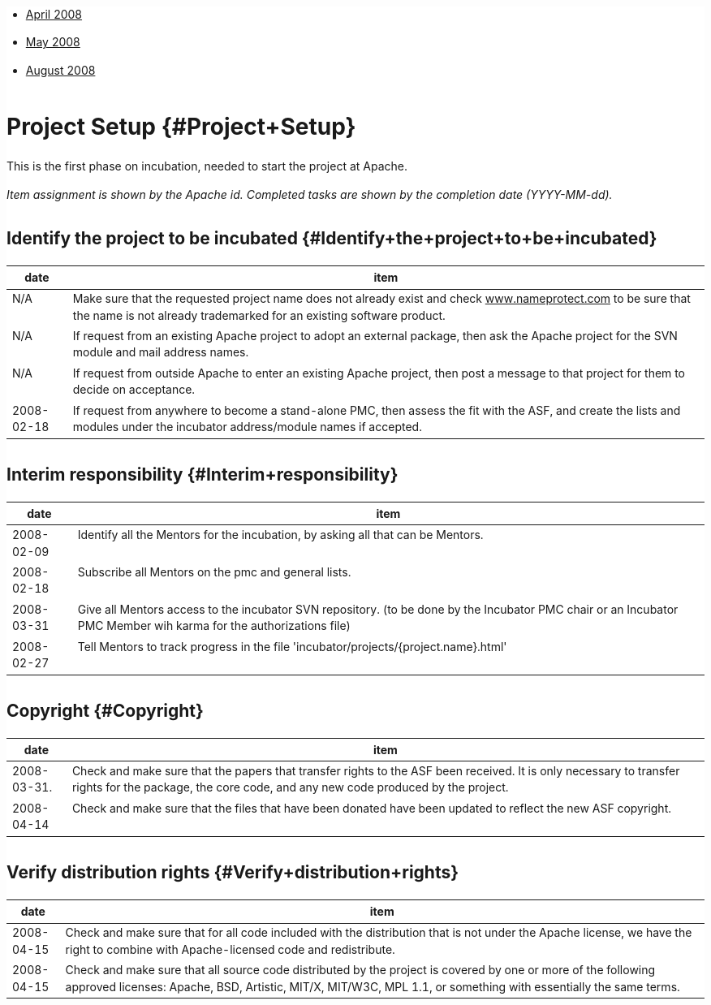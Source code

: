 
-  [April 2008](http://wiki.apache.org/incubator/April2008) 

-  [May 2008](http://wiki.apache.org/incubator/May2008) 

-  [August 2008](http://wiki.apache.org/incubator/August2008) 

# Project Setup {#Project+Setup}

This is the first phase on incubation, needed to start the project at Apache.


 _Item assignment is shown by the Apache id._  _Completed tasks are shown by the completion date (YYYY-MM-dd)._ 


## Identify the project to be incubated {#Identify+the+project+to+be+incubated}

| date | item |
|------|------|
| N/A | Make sure that the requested project name does not already exist and check www.nameprotect.com to be sure that the name is not already trademarked for an existing software product. |
| N/A | If request from an existing Apache project to adopt an external package, then ask the Apache project for the SVN module and mail address names. |
| N/A | If request from outside Apache to enter an existing Apache project, then post a message to that project for them to decide on acceptance. |
| 2008-02-18 | If request from anywhere to become a stand-alone PMC, then assess the fit with the ASF, and create the lists and modules under the incubator address/module names if accepted. |

## Interim responsibility {#Interim+responsibility}

| date | item |
|------|------|
| 2008-02-09 | Identify all the Mentors for the incubation, by asking all that can be Mentors. |
| 2008-02-18 | Subscribe all Mentors on the pmc and general lists. |
| 2008-03-31 | Give all Mentors access to the incubator SVN repository. (to be done by the Incubator PMC chair or an Incubator PMC Member wih karma for the authorizations file) |
| 2008-02-27 | Tell Mentors to track progress in the file 'incubator/projects/{project.name}.html' |

## Copyright {#Copyright}

| date | item |
|------|------|
| 2008-03-31. | Check and make sure that the papers that transfer rights to the ASF been received. It is only necessary to transfer rights for the package, the core code, and any new code produced by the project. |
| 2008-04-14 | Check and make sure that the files that have been donated have been updated to reflect the new ASF copyright. |

## Verify distribution rights {#Verify+distribution+rights}

| date | item |
|------|------|
| 2008-04-15 | Check and make sure that for all code included with the distribution that is not under the Apache license, we have the right to combine with Apache-licensed code and redistribute. |
| 2008-04-15 | Check and make sure that all source code distributed by the project is covered by one or more of the following approved licenses: Apache, BSD, Artistic, MIT/X, MIT/W3C, MPL 1.1, or something with essentially the same terms. |
